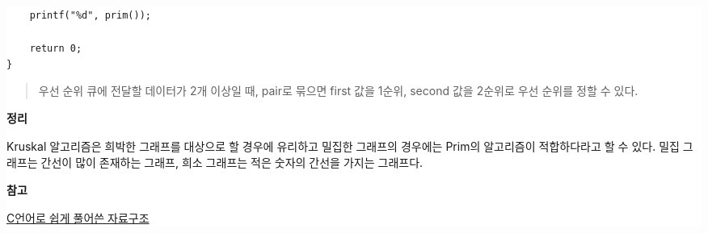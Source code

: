     	printf("%d", prim());
    	
    	return 0;
    }

> 우선 순위 큐에 전달할 데이터가 2개 이상일 때, pair로 묶으면 first 값을 1순위, second 값을 2순위로 우선 순위를 정할 수 있다.

**정리**

Kruskal 알고리즘은 희박한 그래프를 대상으로 할 경우에 유리하고 밀집한 그래프의 경우에는 Prim의 알고리즘이 적합하다라고 할 수 있다. 밀집 그래프는 간선이 많이 존재하는 그래프, 희소 그래프는 적은 숫자의 간선을 가지는 그래프다.

**참고**

[C언어로 쉽게 풀어쓴 자료구조](http://www.yes24.com/Product/Goods/69750539)